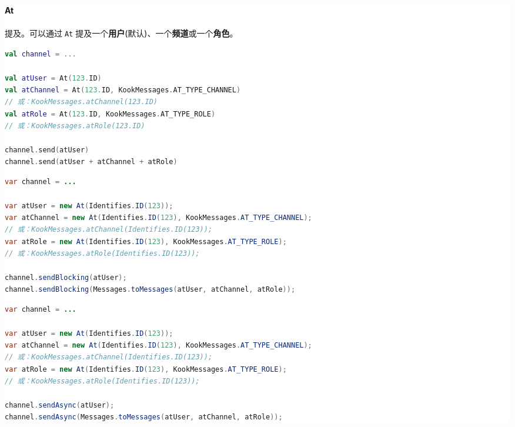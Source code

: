 </tab>
</tabs>

#### At

提及。可以通过 `At` 提及一个**用户**(默认)、一个**频道**或一个**角色**。

<tabs group="code">
<tab title="Kotlin" group-key="Kotlin">

```kotlin
val channel = ...

val atUser = At(123.ID)
val atChannel = At(123.ID, KookMessages.AT_TYPE_CHANNEL)
// 或：KookMessages.atChannel(123.ID)
val atRole = At(123.ID, KookMessages.AT_TYPE_ROLE)
// 或：KookMessages.atRole(123.ID)

channel.send(atUser)
channel.send(atUser + atChannel + atRole)
```

</tab>
<tab title="Java" group-key="Java">

```java
var channel = ...

var atUser = new At(Identifies.ID(123));
var atChannel = new At(Identifies.ID(123), KookMessages.AT_TYPE_CHANNEL);
// 或：KookMessages.atChannel(Identifies.ID(123));
var atRole = new At(Identifies.ID(123), KookMessages.AT_TYPE_ROLE);
// 或：KookMessages.atRole(Identifies.ID(123));

channel.sendBlocking(atUser);
channel.sendBlocking(Messages.toMessages(atUser, atChannel, atRole));
```

</tab>
<tab title="Java Async" group-key="Java Async">

```java
var channel = ...

var atUser = new At(Identifies.ID(123));
var atChannel = new At(Identifies.ID(123), KookMessages.AT_TYPE_CHANNEL);
// 或：KookMessages.atChannel(Identifies.ID(123));
var atRole = new At(Identifies.ID(123), KookMessages.AT_TYPE_ROLE);
// 或：KookMessages.atRole(Identifies.ID(123));

channel.sendAsync(atUser);
channel.sendAsync(Messages.toMessages(atUser, atChannel, atRole));
```

</tab>
</tabs>
